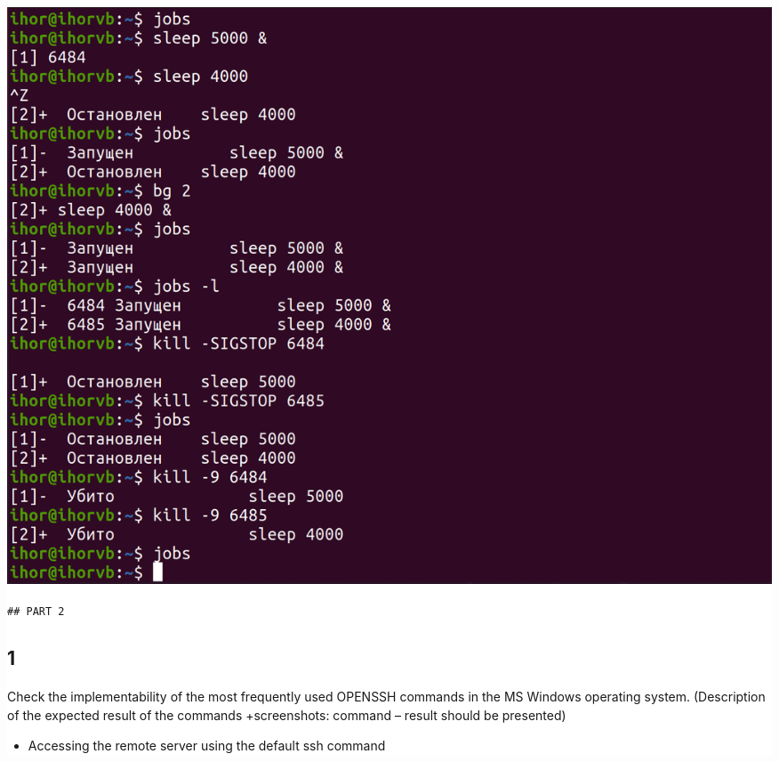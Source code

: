 ![This is an image](https://github.com/Ihor-2022/DevOps_online_Kyiv_2022Q1Q2/blob/master/m4/task4.3/033.png)

    ## PART 2

 ## 1

Check the implementability of the most frequently used OPENSSH commands in the MS Windows operating system. (Description of the expected result of the commands +screenshots: command – result should be presented)

- Accessing the remote server using the default ssh command
